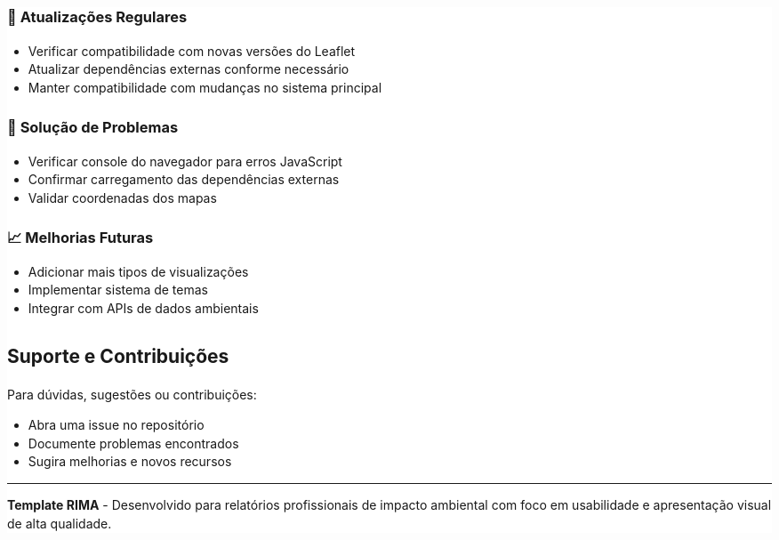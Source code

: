 ### 🔄 **Atualizações Regulares**
- Verificar compatibilidade com novas versões do Leaflet
- Atualizar dependências externas conforme necessário
- Manter compatibilidade com mudanças no sistema principal

### 🐛 **Solução de Problemas**
- Verificar console do navegador para erros JavaScript
- Confirmar carregamento das dependências externas
- Validar coordenadas dos mapas

### 📈 **Melhorias Futuras**
- Adicionar mais tipos de visualizações
- Implementar sistema de temas
- Integrar com APIs de dados ambientais

## Suporte e Contribuições

Para dúvidas, sugestões ou contribuições:
- Abra uma issue no repositório
- Documente problemas encontrados
- Sugira melhorias e novos recursos

---

**Template RIMA** - Desenvolvido para relatórios profissionais de impacto ambiental com foco em usabilidade e apresentação visual de alta qualidade.
